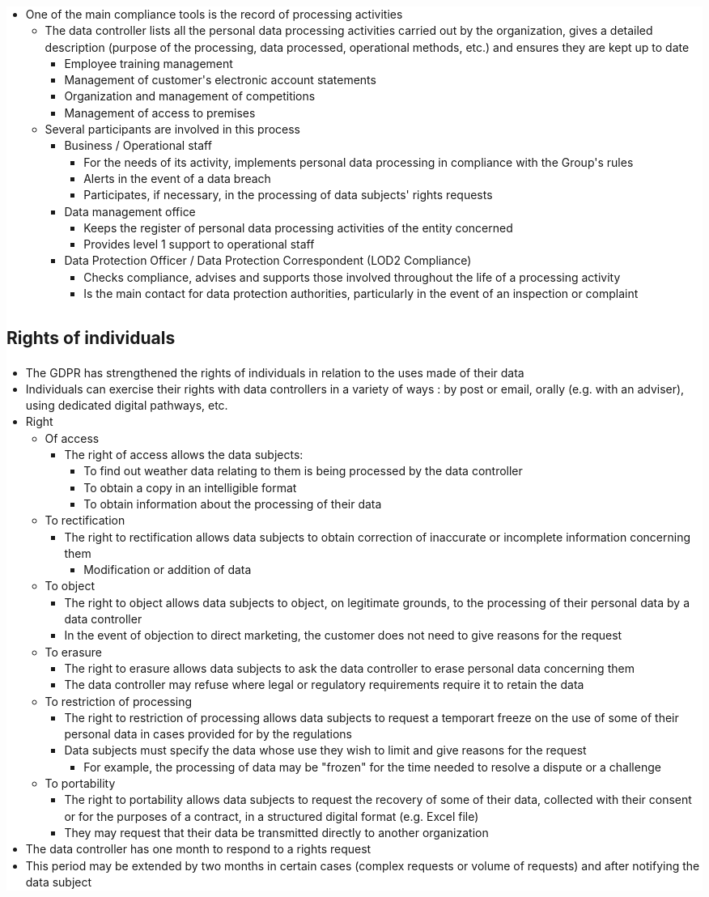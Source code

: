 * One of the main compliance tools is the record of processing activities
	* The data controller lists all the personal data processing activities carried out by the organization, gives a detailed description (purpose of the processing, data processed, operational methods, etc.) and ensures they are kept up to date
		* Employee training management
		* Management of customer's electronic account statements
		* Organization and management of competitions
		* Management of access to premises
	* Several participants are involved in this process
		* Business / Operational staff
			* For the needs of its activity, implements personal data processing in compliance with the Group's rules
			* Alerts in the event of a data breach
			* Participates, if necessary, in the processing of data subjects' rights requests
		* Data management office
			* Keeps the register of personal data processing activities of the entity concerned
			* Provides level 1 support to operational staff
		* Data Protection Officer / Data Protection Correspondent (LOD2 Compliance)
			* Checks compliance, advises and supports those involved throughout the life of a processing activity
			* Is the main contact for data protection authorities, particularly in the event of an inspection or complaint

## Rights of individuals
* The GDPR has strengthened the rights of individuals in relation to the uses made of their data
* Individuals can exercise their rights with data controllers in a variety of ways : by post or email, orally (e.g. with an adviser), using dedicated digital pathways, etc.
* Right
	* Of access
		* The right of access allows the data subjects:
			* To find out weather data relating to them is being processed by the data controller
			* To obtain a copy in an intelligible format
			* To obtain information about the processing of their data
	* To rectification
		* The right to rectification allows data subjects to obtain correction of inaccurate or incomplete information concerning them
			* Modification or addition of data
	* To object
		* The right to object allows data subjects to object, on legitimate grounds, to the processing of their personal data by a data controller
		* In the event of objection to direct marketing, the customer does not need to give reasons for the request
	* To erasure
		* The right to erasure allows data subjects to ask the data controller to erase personal data concerning them
		* The data controller may refuse where legal or regulatory requirements require it to retain the data
	* To restriction of processing
		* The right to restriction of processing allows data subjects to request a temporart freeze on the use of some of their personal data in cases provided for by the regulations
		* Data subjects must specify the data whose use they wish to limit and give reasons for the request
			* For example, the processing of data may be "frozen" for the time needed to resolve a dispute or a challenge
	* To portability
		* The right to portability allows data subjects to request the recovery of some of their data, collected with their consent or for the purposes of a contract, in a structured digital format (e.g. Excel file)
		* They may request that their data be transmitted directly to another organization
* The data controller has one month to respond to a rights request
* This period may be extended by two months in certain cases (complex requests or volume of requests) and after notifying the data subject
